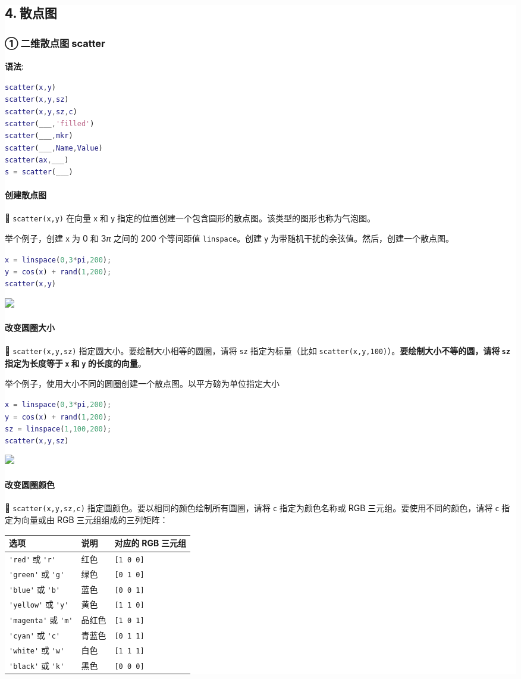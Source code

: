 ## 4. 散点图

### ① 二维散点图 scatter

**语法**:

```matlab
scatter(x,y)
scatter(x,y,sz)
scatter(x,y,sz,c)
scatter(___,'filled')
scatter(___,mkr)
scatter(___,Name,Value)
scatter(ax,___)
s = scatter(___)
```

#### 创建散点图

🔸 `scatter(x,y)` 在向量 `x` 和 `y` 指定的位置创建一个包含圆形的散点图。该类型的图形也称为气泡图。

举个例子，创建 `x` 为 0 和 3*π* 之间的 200 个等间距值 `linspace`。创建 `y` 为带随机干扰的余弦值。然后，创建一个散点图。

```matlab
x = linspace(0,3*pi,200);
y = cos(x) + rand(1,200);  
scatter(x,y)
```

![](https://gitee.com/veal98/images/raw/master/img/20201024112845.png)

#### 改变圆圈大小

🔸 `scatter(x,y,sz)` 指定圆大小。要绘制大小相等的圆圈，请将 `sz` 指定为标量（比如 `scatter(x,y,100)`）。**要绘制大小不等的圆，请将 `sz` 指定为长度等于 `x` 和 `y` 的长度的向量**。

举个例子，使用大小不同的圆圈创建一个散点图。以平方磅为单位指定大小

```matlab
x = linspace(0,3*pi,200);
y = cos(x) + rand(1,200);
sz = linspace(1,100,200);
scatter(x,y,sz)
```

![](https://gitee.com/veal98/images/raw/master/img/20201024113040.png)

#### 改变圆圈颜色

🔸 `scatter(x,y,sz,c)` 指定圆颜色。要以相同的颜色绘制所有圆圈，请将 `c` 指定为颜色名称或 RGB 三元组。要使用不同的颜色，请将 `c` 指定为向量或由 RGB 三元组组成的三列矩阵：

| 选项                 | 说明   | 对应的 RGB 三元组 |
| :------------------- | :----- | :---------------- |
| `'red'` 或 `'r'`     | 红色   | `[1 0 0]`         |
| `'green'` 或 `'g'`   | 绿色   | `[0 1 0]`         |
| `'blue'` 或 `'b'`    | 蓝色   | `[0 0 1]`         |
| `'yellow'` 或 `'y'`  | 黄色   | `[1 1 0]`         |
| `'magenta'` 或 `'m'` | 品红色 | `[1 0 1]`         |
| `'cyan'` 或 `'c'`    | 青蓝色 | `[0 1 1]`         |
| `'white'` 或 `'w'`   | 白色   | `[1 1 1]`         |
| `'black'` 或 `'k'`   | 黑色   | `[0 0 0]`         |
